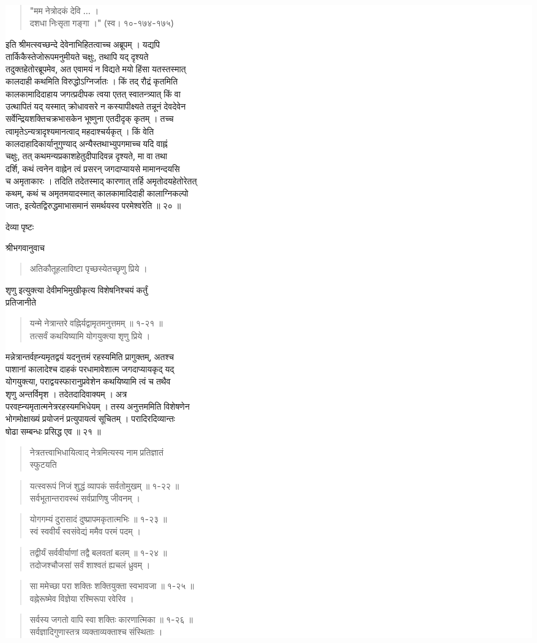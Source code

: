 > "मम नेत्रोदकं देवि … ।  
> दशधा निःसृता गङ्गा ।" (स्व। १०-१७४-१७५)  
  
इति श्रीमत्स्वच्छन्दे देवेनाभिहितत्वाच्च अब्रूपम् । यद्यपि   
तार्किकैस्तेजोरूपमनुमीयते चक्षुः, तथापि यद् दृश्यते   
तदुक्तहेतोरब्रूपमेव, अत एवामयं न विद्यते मयो हिंसा यतस्तस्मात्   
कालदाही कथमिति विरुद्धोऽग्निर्जातः । किं तद् रौद्रं कृतमिति  
कालकामादिदाहाय जगत्प्रदीपक त्वया एतत् स्वातन्त्र्यात् किं वा   
उत्थापितं यद् यस्मात् क्रोधावसरे न कस्यापीक्ष्यते तन्नूनं देवदेवेन   
सर्वेन्द्रियशक्तिचक्रभासकेन भूष्णुना एतदीदृक् कृतम् । तच्च   
त्वामृतेऽन्यत्रादृश्यमानत्वाद् महदाश्चर्यकृत् । किं वेति   
कालदाहादिकार्यानुगुण्याद् अन्यैस्तथाभ्युपगमाच्च यदि वाह्नं   
चक्षुः, तत् कथमन्यप्रकाशहेतुदीपादिवन्न दृश्यते, मा वा तथा   
दर्शि, कथं त्वनेन वाह्नेन त्वं प्रसरन् जगदाप्यायसे मामानन्दयसि   
च अमृताकारः । तदिति तदेतस्माद् कारणात् तर्हि अमृतोदयहेतोरेतत्   
कथम्, कथं च अमृतमयादस्मात् कालकामादिदाही कालाग्निकल्पो   
जातः, इत्येतद्विरुद्धमाभासमानं समर्थयस्व परमेश्वरेति ॥ २० ॥  
  
देव्या पृष्टः   
  
श्रीभगवानुवाच   
  
  
> अतिकौतूहलाविष्टा पृच्छस्येतच्छृणु प्रिये ।  
  
  
शृणु इत्युक्त्या देवीमभिमुखीकृत्य विशेषनिश्चयं कर्तुं   
प्रतिजानीते   
  
  
> यन्मे नेत्रान्तरे वह्निर्यद्वामृतमनुत्तमम् ॥ १-२१ ॥  
> तत्सर्वं कथयिष्यामि योगयुक्त्या शृणु प्रिये ।  
  
  
मन्नेत्रान्तर्वह्न्यमृतद्वयं यदनुत्तमं रहस्यमिति प्रागुक्तम्, अतश्च   
पाशानां कालादेश्च दाहकं परधामावेशात्म जगदाप्यायकृद् यद्   
योगयुक्त्या, पराद्वयस्फारानुप्रवेशेन कथयिष्यामि त्वं च तथैव   
शृणु अन्तर्विमृश । तदेतदादिवाक्यम् । अत्र   
परवह्न्यमृतात्मनेत्ररहस्यमभिधेयम् । तस्य अनुत्तममिति विशेषणेन   
भोगमोक्षाख्यं प्रयोजनं प्रत्युपायत्वं सूचितम् । परादिरदिव्यान्तः   
षोढा सम्बन्धः प्रसिद्ध एव ॥ २१ ॥  
  
> नेत्रतत्त्वाभिधायित्वाद् नेत्रमित्यस्य नाम प्रतिज्ञातं   
स्फुटयति   
  
  
> यत्स्वरूपं निजं शुद्धं व्यापकं सर्वतोमुखम् ॥ १-२२ ॥  
> सर्वभूतान्तरावस्थं सर्वप्राणिषु जीवनम् ।  
  
> योगगम्यं दुरासादं दुष्प्रापमकृतात्मभिः ॥ १-२३ ॥  
> स्वं स्ववीर्यं स्वसंवेद्यं ममैव परमं पदम् ।  
  
> तद्वीर्यं सर्ववीर्याणां तद्वै बलवतां बलम् ॥ १-२४ ॥  
> तदोजश्चौजसां सर्वं शाश्वतं ह्यचलं ध्रुवम् ।  
  
> सा ममेच्छा परा शक्तिः शक्तियुक्ता स्वभावजा ॥ १-२५ ॥  
> वह्नेरूष्मेव विज्ञेया रश्मिरूपा रवेरिव ।  
  
> सर्वस्य जगतो वापि स्वा शक्तिः कारणात्मिका ॥ १-२६ ॥  
> सर्वज्ञादिगुणास्तत्र व्यक्ताव्यक्ताश्च संस्थिताः ।  
  